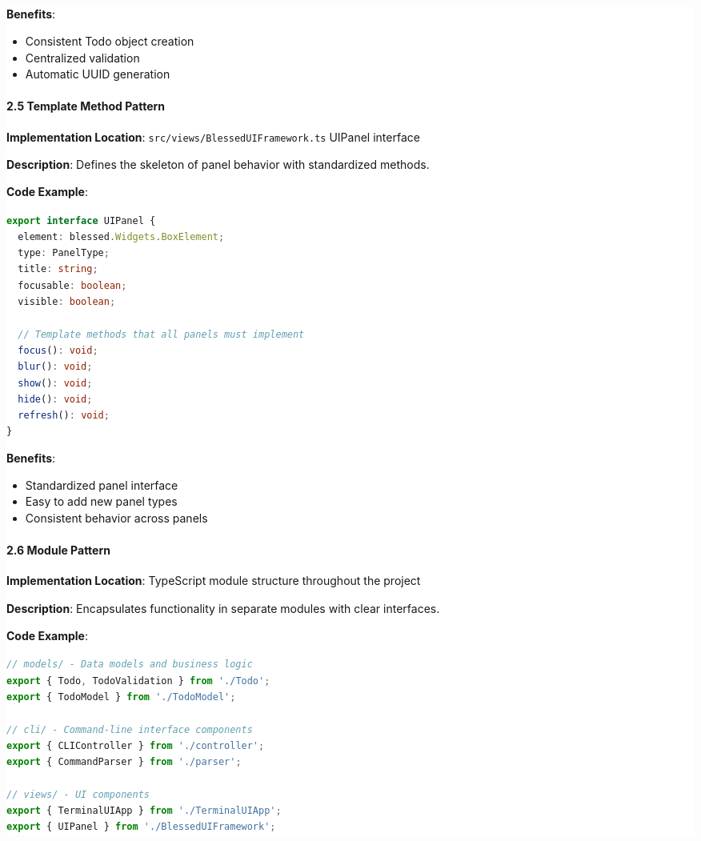 ```typescript
```

**Benefits**:
- Consistent Todo object creation
- Centralized validation
- Automatic UUID generation

#### 2.5 Template Method Pattern

**Implementation Location**: `src/views/BlessedUIFramework.ts` UIPanel interface

**Description**: Defines the skeleton of panel behavior with standardized methods.

**Code Example**:
```typescript
export interface UIPanel {
  element: blessed.Widgets.BoxElement;
  type: PanelType;
  title: string;
  focusable: boolean;
  visible: boolean;
  
  // Template methods that all panels must implement
  focus(): void;
  blur(): void;
  show(): void;
  hide(): void;
  refresh(): void;
}
```

**Benefits**:
- Standardized panel interface
- Easy to add new panel types
- Consistent behavior across panels

#### 2.6 Module Pattern

**Implementation Location**: TypeScript module structure throughout the project

**Description**: Encapsulates functionality in separate modules with clear interfaces.

**Code Example**:
```typescript
// models/ - Data models and business logic
export { Todo, TodoValidation } from './Todo';
export { TodoModel } from './TodoModel';

// cli/ - Command-line interface components  
export { CLIController } from './controller';
export { CommandParser } from './parser';

// views/ - UI components
export { TerminalUIApp } from './TerminalUIApp';
export { UIPanel } from './BlessedUIFramework';
```
